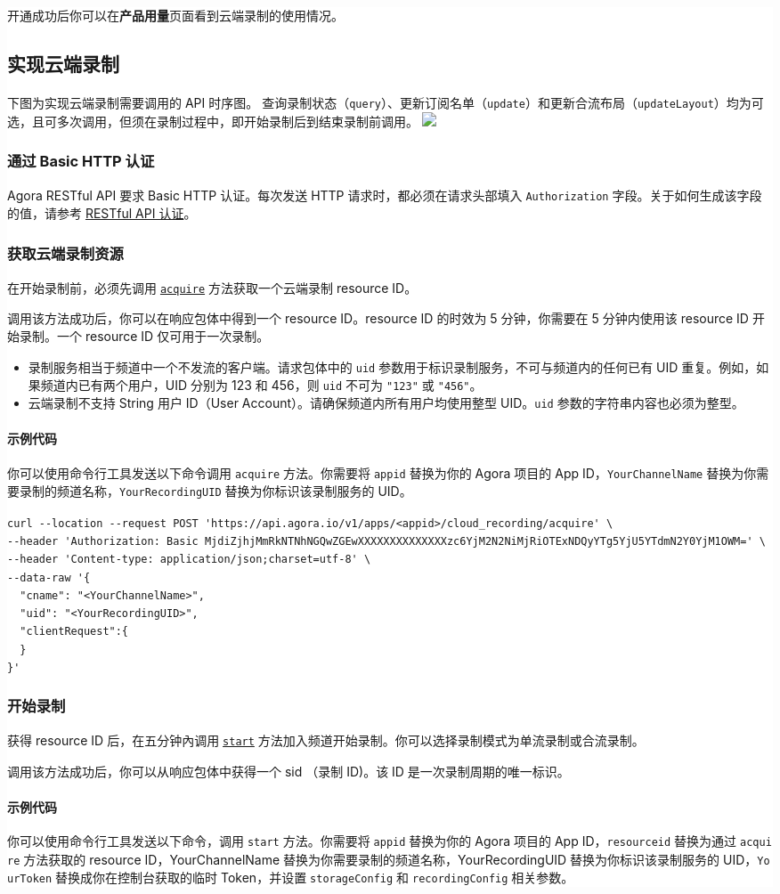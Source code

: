 开通成功后你可以在**产品用量**页面看到云端录制的使用情况。

## 实现云端录制

下图为实现云端录制需要调用的 API 时序图。
查询录制状态（`query`）、更新订阅名单（`update`）和更新合流布局（`updateLayout`）均为可选，且可多次调用，但须在录制过程中，即开始录制后到结束录制前调用。
![](https://web-cdn.agora.io/docs-files/1625213385395)

### 通过 Basic HTTP 认证

Agora RESTful API 要求 Basic HTTP 认证。每次发送 HTTP 请求时，都必须在请求头部填入 `Authorization` 字段。关于如何生成该字段的值，请参考 [RESTful API 认证](https://docs.agora.io/cn/faq/restful_authentication)。

### 获取云端录制资源 

在开始录制前，必须先调用 [`acquire`](https://docs.agora.io/cn/cloud-recording/cloud_recording_api_rest?platform=RESTful#a-nameacquirea获取云端录制资源的-api) 方法获取一个云端录制 resource ID。

调用该方法成功后，你可以在响应包体中得到一个 resource ID。resource ID 的时效为 5 分钟，你需要在 5 分钟内使用该 resource ID 开始录制。一个 resource ID 仅可用于一次录制。

- 录制服务相当于频道中一个不发流的客户端。请求包体中的 `uid` 参数用于标识录制服务，不可与频道内的任何已有 UID 重复。例如，如果频道内已有两个用户，UID 分别为 123 和 456，则 `uid` 不可为 `"123"` 或 `"456"`。
- 云端录制不支持 String 用户 ID（User Account）。请确保频道内所有用户均使用整型 UID。`uid` 参数的字符串内容也必须为整型。

#### 示例代码

你可以使用命令行工具发送以下命令调用 `acquire` 方法。你需要将 `appid` 替换为你的 Agora 项目的 App ID，`YourChannelName` 替换为你需要录制的频道名称，`YourRecordingUID` 替换为你标识该录制服务的 UID。

```
curl --location --request POST 'https://api.agora.io/v1/apps/<appid>/cloud_recording/acquire' \
--header 'Authorization: Basic MjdiZjhjMmRkNTNhNGQwZGEwXXXXXXXXXXXXXXzc6YjM2N2NiMjRiOTExNDQyYTg5YjU5YTdmN2Y0YjM1OWM=' \
--header 'Content-type: application/json;charset=utf-8' \
--data-raw '{
  "cname": "<YourChannelName>",
  "uid": "<YourRecordingUID>",
  "clientRequest":{
  }
}'

```

### 开始录制

获得 resource ID 后，在五分钟內调用 [`start`](https://docs.agora.io/cn/cloud-recording/cloud_recording_api_rest?platform=RESTful#a-namestarta开始云端录制的-api) 方法加入频道开始录制。你可以选择录制模式为单流录制或合流录制。

调用该方法成功后，你可以从响应包体中获得一个 sid （录制 ID)。该 ID 是一次录制周期的唯一标识。

#### 示例代码

你可以使用命令行工具发送以下命令，调用 `start` 方法。你需要将 `appid` 替换为你的 Agora 项目的 App ID，`resourceid` 替换为通过 `acquire` 方法获取的 resource ID，YourChannelName 替换为你需要录制的频道名称，YourRecordingUID 替换为你标识该录制服务的 UID，`YourToken` 替换成你在控制台获取的临时 Token，并设置 `storageConfig` 和 `recordingConfig` 相关参数。
